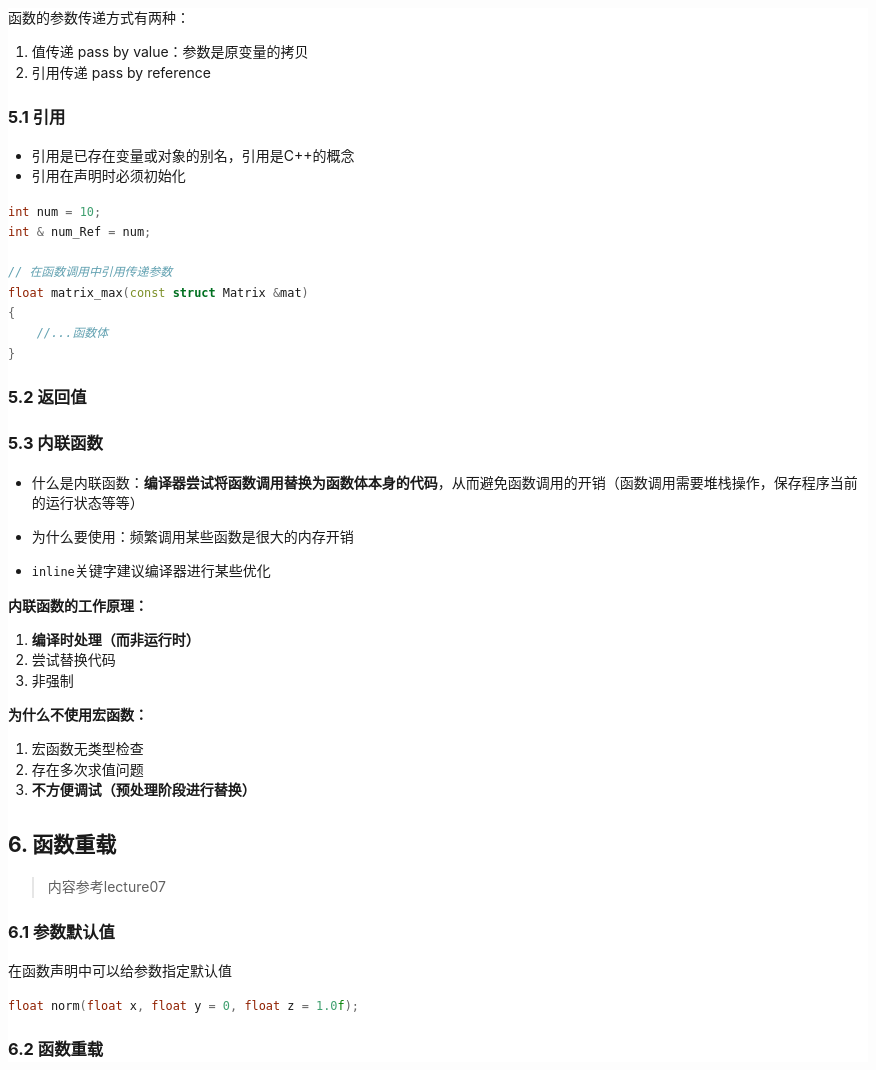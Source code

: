 函数的参数传递方式有两种：

1. 值传递 pass by value：参数是原变量的拷贝
2. 引用传递 pass by reference

### 5.1 引用

- 引用是已存在变量或对象的别名，引用是C++的概念
- 引用在声明时必须初始化

```cpp
int num = 10;
int & num_Ref = num;

// 在函数调用中引用传递参数
float matrix_max(const struct Matrix &mat)
{
	//...函数体
}
```

### 5.2 返回值

### 5.3 内联函数

- 什么是内联函数：**编译器尝试将函数调用替换为函数体本身的代码**，从而避免函数调用的开销（函数调用需要堆栈操作，保存程序当前的运行状态等等）

- 为什么要使用：频繁调用某些函数是很大的内存开销
- `inline`关键字建议编译器进行某些优化

**内联函数的工作原理：**

1. **编译时处理（而非运行时）**
2. 尝试替换代码
3. 非强制

**为什么不使用宏函数：**

1. 宏函数无类型检查
2. 存在多次求值问题
3. **不方便调试（预处理阶段进行替换）**

## 6. 函数重载

> 内容参考lecture07

### 6.1 参数默认值

在函数声明中可以给参数指定默认值

```cpp
float norm(float x, float y = 0, float z = 1.0f);
```

### 6.2 函数重载
